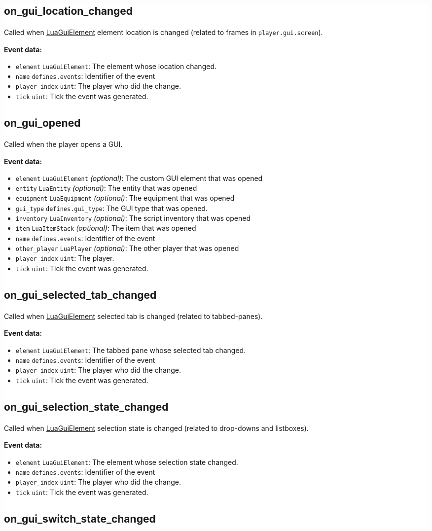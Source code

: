 ## on_gui_location_changed

Called when [LuaGuiElement](runtime:LuaGuiElement) element location is changed (related to frames in `player.gui.screen`).

**Event data:**

- `element` `LuaGuiElement`: The element whose location changed.
- `name` `defines.events`: Identifier of the event
- `player_index` `uint`: The player who did the change.
- `tick` `uint`: Tick the event was generated.

## on_gui_opened

Called when the player opens a GUI.

**Event data:**

- `element` `LuaGuiElement` _(optional)_: The custom GUI element that was opened
- `entity` `LuaEntity` _(optional)_: The entity that was opened
- `equipment` `LuaEquipment` _(optional)_: The equipment that was opened
- `gui_type` `defines.gui_type`: The GUI type that was opened.
- `inventory` `LuaInventory` _(optional)_: The script inventory that was opened
- `item` `LuaItemStack` _(optional)_: The item that was opened
- `name` `defines.events`: Identifier of the event
- `other_player` `LuaPlayer` _(optional)_: The other player that was opened
- `player_index` `uint`: The player.
- `tick` `uint`: Tick the event was generated.

## on_gui_selected_tab_changed

Called when [LuaGuiElement](runtime:LuaGuiElement) selected tab is changed (related to tabbed-panes).

**Event data:**

- `element` `LuaGuiElement`: The tabbed pane whose selected tab changed.
- `name` `defines.events`: Identifier of the event
- `player_index` `uint`: The player who did the change.
- `tick` `uint`: Tick the event was generated.

## on_gui_selection_state_changed

Called when [LuaGuiElement](runtime:LuaGuiElement) selection state is changed (related to drop-downs and listboxes).

**Event data:**

- `element` `LuaGuiElement`: The element whose selection state changed.
- `name` `defines.events`: Identifier of the event
- `player_index` `uint`: The player who did the change.
- `tick` `uint`: Tick the event was generated.

## on_gui_switch_state_changed
